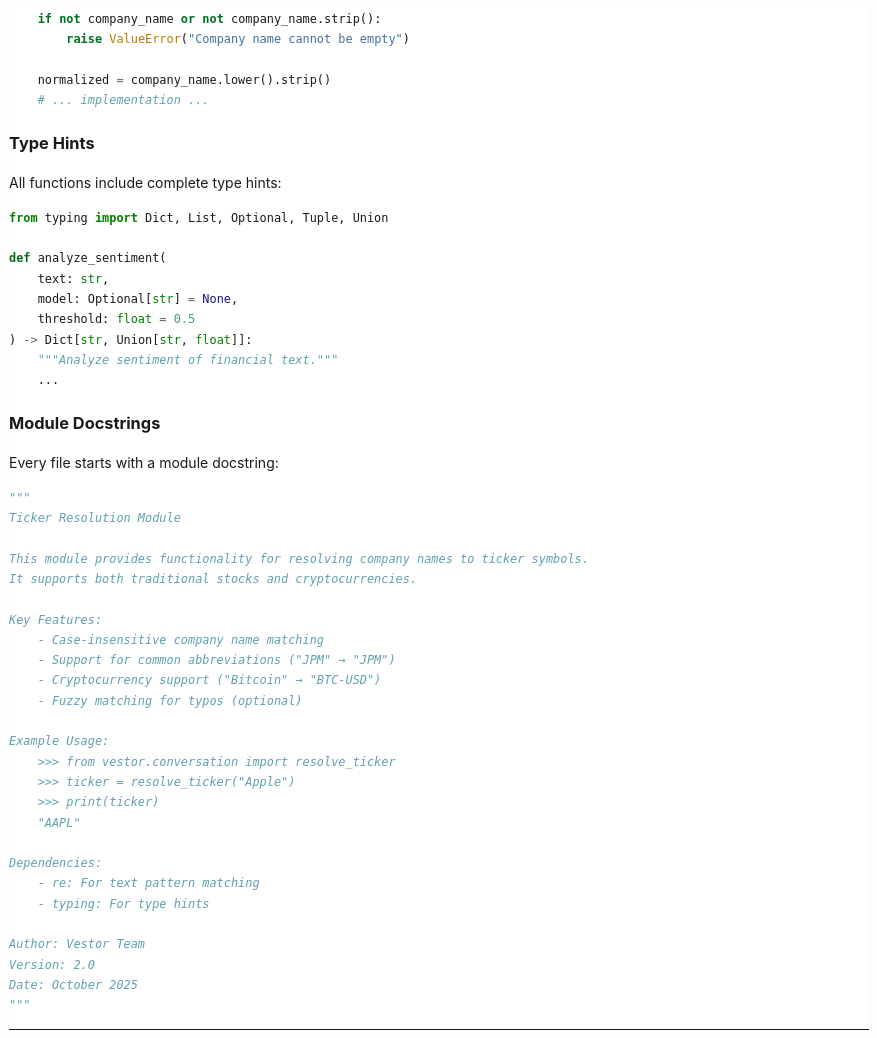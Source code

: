 ```python
    if not company_name or not company_name.strip():
        raise ValueError("Company name cannot be empty")
    
    normalized = company_name.lower().strip()
    # ... implementation ...
```

### Type Hints

All functions include complete type hints:

```python
from typing import Dict, List, Optional, Tuple, Union

def analyze_sentiment(
    text: str,
    model: Optional[str] = None,
    threshold: float = 0.5
) -> Dict[str, Union[str, float]]:
    """Analyze sentiment of financial text."""
    ...
```

### Module Docstrings

Every file starts with a module docstring:

```python
"""
Ticker Resolution Module

This module provides functionality for resolving company names to ticker symbols.
It supports both traditional stocks and cryptocurrencies.

Key Features:
    - Case-insensitive company name matching
    - Support for common abbreviations ("JPM" → "JPM")
    - Cryptocurrency support ("Bitcoin" → "BTC-USD")
    - Fuzzy matching for typos (optional)

Example Usage:
    >>> from vestor.conversation import resolve_ticker
    >>> ticker = resolve_ticker("Apple")
    >>> print(ticker)
    "AAPL"

Dependencies:
    - re: For text pattern matching
    - typing: For type hints

Author: Vestor Team
Version: 2.0
Date: October 2025
"""
```

---